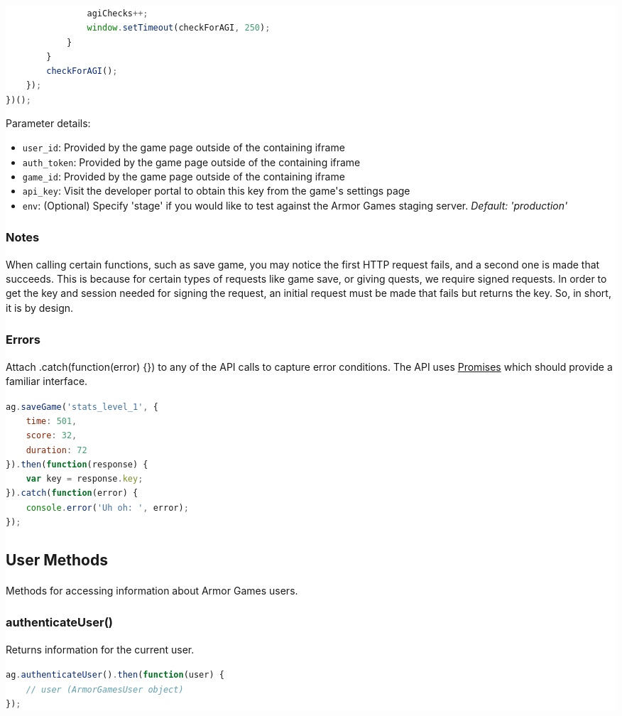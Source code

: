 ```javascript
	            agiChecks++;
	            window.setTimeout(checkForAGI, 250);
	        }
	    }
	    checkForAGI();
	});
})();

```

Parameter details:

 * `user_id`: Provided by the game page outside of the containing iframe
 * `auth_token`: Provided by the game page outside of the containing iframe
 * `game_id`: Provided by the game page outside of the containing iframe
 * `api_key`: Visit the developer portal to obtain this key from the game's settings page
 * `env`: (Optional) Specify 'stage' if you would like to test against the Armor Games staging server. _Default: 'production'_

### Notes

When calling certain functions, such as save game, you may notice the first HTTP request fails, and a second one is made that succeeds.
This is because for certain types of requests like game save, or giving quests, we require signed requests.  In order to get the key and
session needed for signing the request, an initial request must be made that fails but returns the key.  So, in short, it is by design.

### Errors
Attach .catch(function(error) {}) to any of the API calls to capture error
conditions. The API uses [Promises](https://developer.mozilla.org/en-US/docs/Web/JavaScript/Reference/Global_Objects/Promise) which should provide a familiar interface.

```javascript
ag.saveGame('stats_level_1', {
    time: 501,
    score: 32,
    duration: 72
}).then(function(response) {
    var key = response.key;
}).catch(function(error) {
    console.error('Uh oh: ', error);
});
```

## User Methods
Methods for accessing information about Armor Games users.

### authenticateUser()
Returns information for the current user.
```javascript
ag.authenticateUser().then(function(user) {
    // user (ArmorGamesUser object)
});
```

